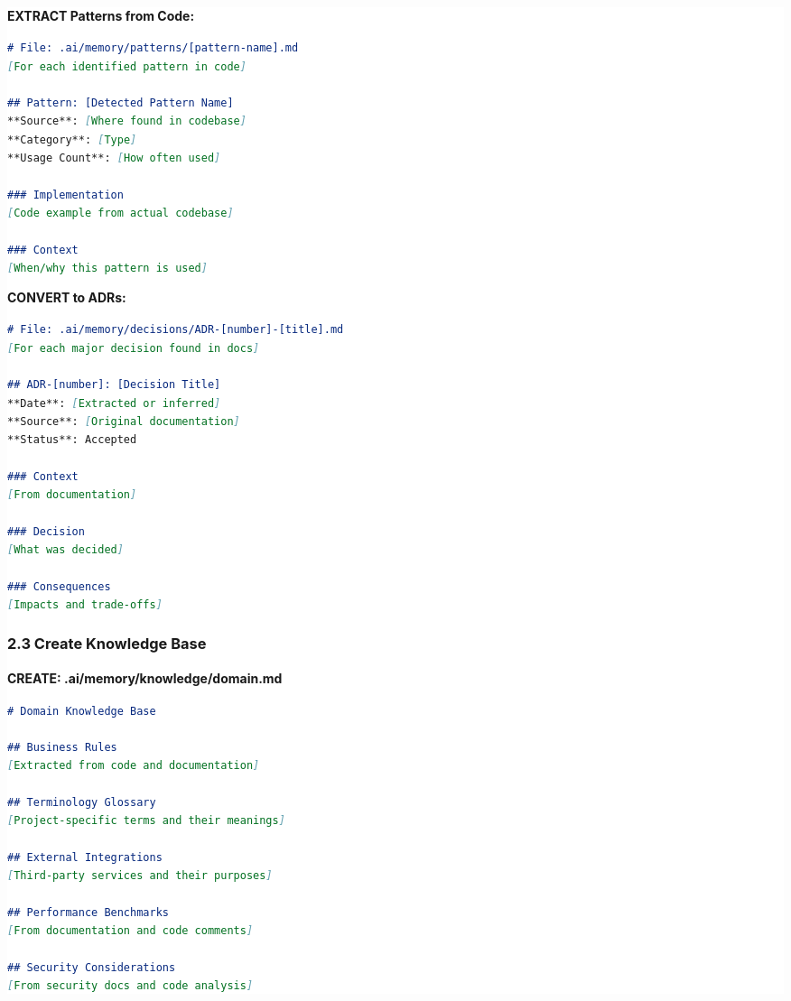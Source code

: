 **EXTRACT Patterns from Code:**
```markdown
# File: .ai/memory/patterns/[pattern-name].md
[For each identified pattern in code]

## Pattern: [Detected Pattern Name]
**Source**: [Where found in codebase]
**Category**: [Type]
**Usage Count**: [How often used]

### Implementation
[Code example from actual codebase]

### Context
[When/why this pattern is used]
```

**CONVERT to ADRs:**
```markdown
# File: .ai/memory/decisions/ADR-[number]-[title].md
[For each major decision found in docs]

## ADR-[number]: [Decision Title]
**Date**: [Extracted or inferred]
**Source**: [Original documentation]
**Status**: Accepted

### Context
[From documentation]

### Decision
[What was decided]

### Consequences
[Impacts and trade-offs]
```

### 2.3 Create Knowledge Base
**CREATE: .ai/memory/knowledge/domain.md**
```markdown
# Domain Knowledge Base

## Business Rules
[Extracted from code and documentation]

## Terminology Glossary
[Project-specific terms and their meanings]

## External Integrations
[Third-party services and their purposes]

## Performance Benchmarks
[From documentation and code comments]

## Security Considerations
[From security docs and code analysis]
```
